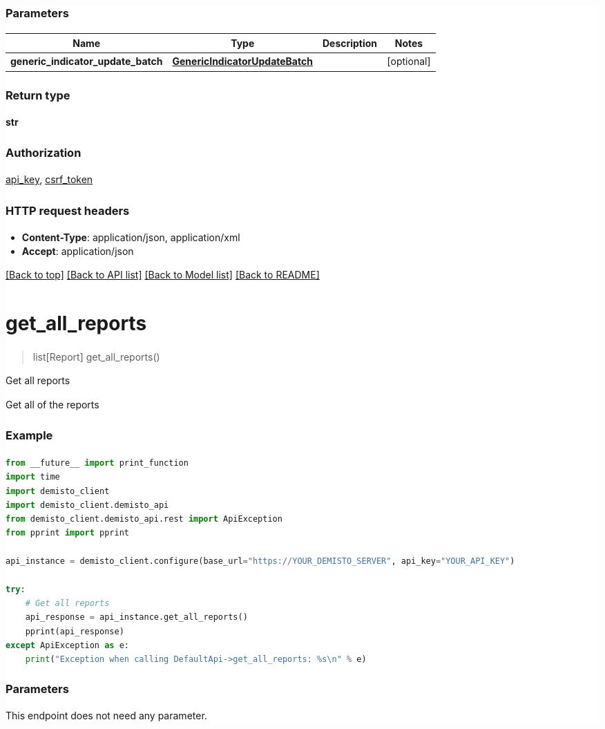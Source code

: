 ### Parameters

Name | Type | Description  | Notes
------------- | ------------- | ------------- | -------------
 **generic_indicator_update_batch** | [**GenericIndicatorUpdateBatch**](GenericIndicatorUpdateBatch.md)|  | [optional] 

### Return type

**str**

### Authorization

[api_key](README.md#api_key), [csrf_token](README.md#csrf_token)

### HTTP request headers

 - **Content-Type**: application/json, application/xml
 - **Accept**: application/json

[[Back to top]](#) [[Back to API list]](README.md#documentation-for-api-endpoints) [[Back to Model list]](README.md#documentation-for-models) [[Back to README]](README.md)

# **get_all_reports**
> list[Report] get_all_reports()

Get all reports

Get all of the reports

### Example
```python
from __future__ import print_function
import time
import demisto_client
import demisto_client.demisto_api
from demisto_client.demisto_api.rest import ApiException
from pprint import pprint

api_instance = demisto_client.configure(base_url="https://YOUR_DEMISTO_SERVER", api_key="YOUR_API_KEY")

try:
    # Get all reports
    api_response = api_instance.get_all_reports()
    pprint(api_response)
except ApiException as e:
    print("Exception when calling DefaultApi->get_all_reports: %s\n" % e)
```

### Parameters
This endpoint does not need any parameter.
